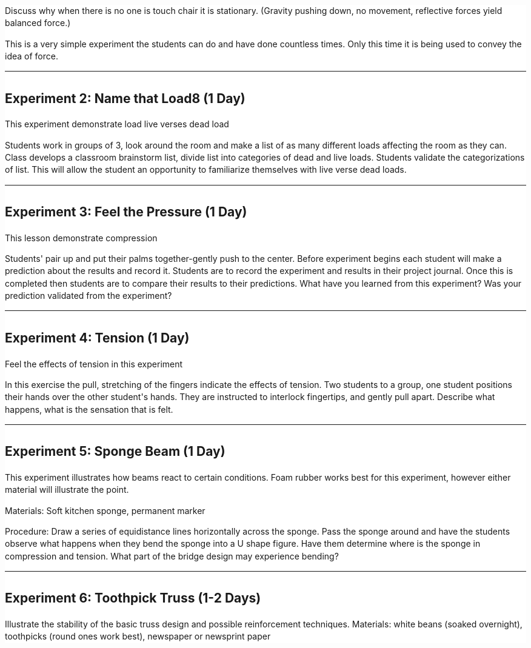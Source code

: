 Discuss why when there is no one is touch chair it is stationary.  (Gravity pushing down, no movement, reflective forces yield balanced force.)
</p>
<p>
This is a very simple experiment the students can do and have done countless times.  Only this time it is being used to convey the idea of force.
</p>
<hr/>
<h2>
Experiment 2:  Name that Load8  (1 Day)
</h2>
This experiment demonstrate load live verses dead load
<p>
Students work in groups of 3, look around the room and make a list of as many different loads affecting the room as they can.  Class develops a classroom brainstorm list, divide list into categories of dead and live loads.  Students validate the categorizations of list.  This will allow the student an opportunity to familiarize themselves with live verse dead loads.
</p>
<hr/>
<h2>
Experiment 3:  Feel the Pressure  (1 Day)
</h2>
This lesson demonstrate compression
<p>
Students' pair up and put their palms together-gently push to the center. Before experiment begins each student will make a prediction about the results and record it.  Students are to record the experiment and results in their project journal.   Once this is completed then students are to compare their results to their predictions.  What have you learned from this experiment?  Was your prediction validated from the experiment?
</p>
<hr/>
<h2>
Experiment 4:  Tension (1 Day)
</h2>
Feel the effects of tension in this experiment
<p>
In this exercise the pull, stretching of the fingers indicate the effects of tension.  Two students to a group, one student positions their hands over the other student's hands.  They are instructed to interlock fingertips, and gently pull apart.  Describe what happens, what is the sensation that is felt.
</p>
<hr/>
<h2>
Experiment 5:  Sponge Beam (1 Day)
</h2>
This experiment illustrates how beams react to certain conditions.  Foam rubber works best for this experiment, however either material will illustrate the point.
<p>
Materials: Soft kitchen sponge, permanent marker
</p>
<p>
Procedure:  Draw a series of equidistance lines horizontally across the sponge.  Pass the sponge around and have the students observe what happens when they bend the sponge into a U shape figure.  Have them determine where is the sponge in compression and tension.   What part of the bridge design may experience bending?
</p>
<hr/>
<h2>
Experiment 6:  Toothpick Truss (1-2 Days)
</h2>
Illustrate the stability of the basic truss design and possible reinforcement techniques.  
Materials:  white beans (soaked overnight), toothpicks (round ones work best), newspaper or newsprint paper
<p>